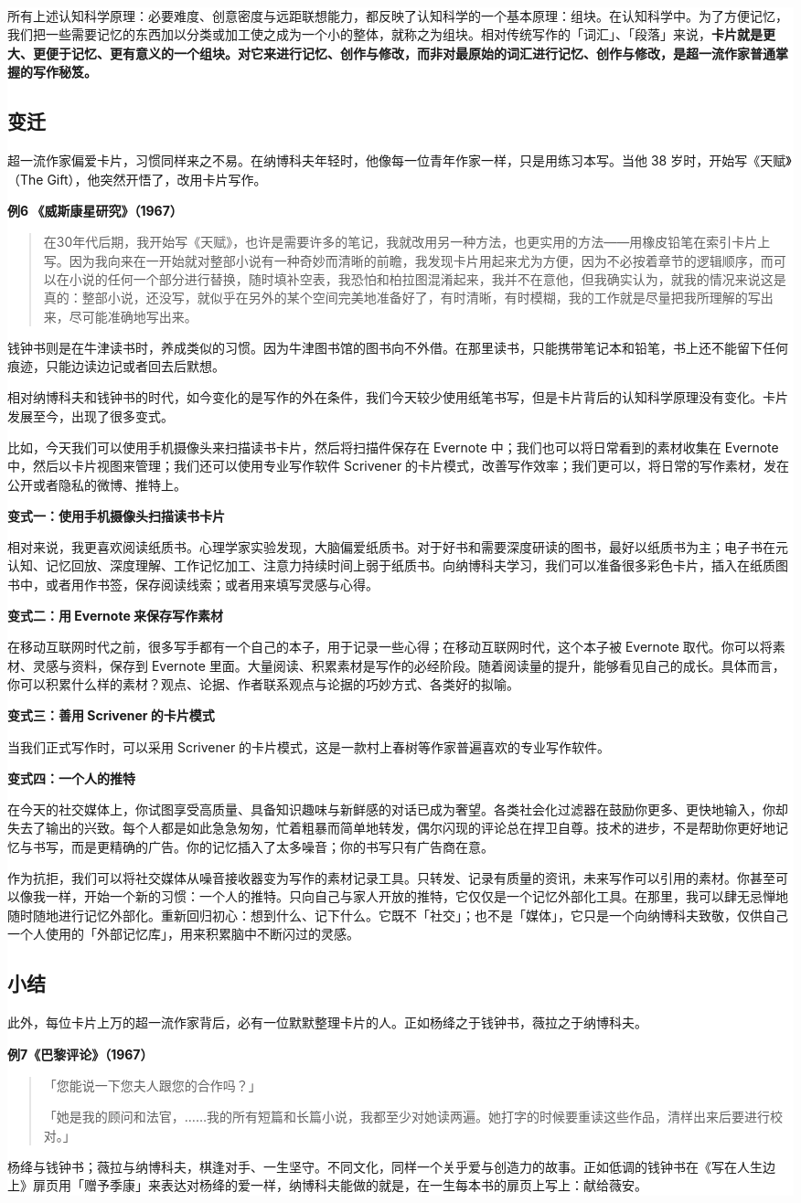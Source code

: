 所有上述认知科学原理：必要难度、创意密度与远距联想能力，都反映了认知科学的一个基本原理：组块。在认知科学中。为了方便记忆，我们把一些需要记忆的东西加以分类或加工使之成为一个小的整体，就称之为组块。相对传统写作的「词汇」、「段落」来说，**卡片就是更大、更便于记忆、更有意义的一个组块。对它来进行记忆、创作与修改，而非对最原始的词汇进行记忆、创作与修改，是超一流作家普通掌握的写作秘笈。**

## 变迁

超一流作家偏爱卡片，习惯同样来之不易。在纳博科夫年轻时，他像每一位青年作家一样，只是用练习本写。当他 38 岁时，开始写《天赋》（The Gift），他突然开悟了，改用卡片写作。  

**例6 《威斯康星研究》（1967）**

> 在30年代后期，我开始写《天赋》，也许是需要许多的笔记，我就改用另一种方法，也更实用的方法——用橡皮铅笔在索引卡片上写。因为我向来在一开始就对整部小说有一种奇妙而清晰的前瞻，我发现卡片用起来尤为方便，因为不必按着章节的逻辑顺序，而可以在小说的任何一个部分进行替换，随时填补空表，我恐怕和柏拉图混淆起来，我并不在意他，但我确实认为，就我的情况来说这是真的：整部小说，还没写，就似乎在另外的某个空间完美地准备好了，有时清晰，有时模糊，我的工作就是尽量把我所理解的写出来，尽可能准确地写出来。

钱钟书则是在牛津读书时，养成类似的习惯。因为牛津图书馆的图书向不外借。在那里读书，只能携带笔记本和铅笔，书上还不能留下任何痕迹，只能边读边记或者回去后默想。

相对纳博科夫和钱钟书的时代，如今变化的是写作的外在条件，我们今天较少使用纸笔书写，但是卡片背后的认知科学原理没有变化。卡片发展至今，出现了很多变式。

比如，今天我们可以使用手机摄像头来扫描读书卡片，然后将扫描件保存在 Evernote 中；我们也可以将日常看到的素材收集在 Evernote 中，然后以卡片视图来管理；我们还可以使用专业写作软件 Scrivener 的卡片模式，改善写作效率；我们更可以，将日常的写作素材，发在公开或者隐私的微博、推特上。

**变式一：使用手机摄像头扫描读书卡片**

相对来说，我更喜欢阅读纸质书。心理学家实验发现，大脑偏爱纸质书。对于好书和需要深度研读的图书，最好以纸质书为主；电子书在元认知、记忆回放、深度理解、工作记忆加工、注意力持续时间上弱于纸质书。向纳博科夫学习，我们可以准备很多彩色卡片，插入在纸质图书中，或者用作书签，保存阅读线索；或者用来填写灵感与心得。

**变式二：用 Evernote 来保存写作素材**

在移动互联网时代之前，很多写手都有一个自己的本子，用于记录一些心得；在移动互联网时代，这个本子被 Evernote 取代。你可以将素材、灵感与资料，保存到 Evernote 里面。大量阅读、积累素材是写作的必经阶段。随着阅读量的提升，能够看见自己的成长。具体而言，你可以积累什么样的素材？观点、论据、作者联系观点与论据的巧妙方式、各类好的拟喻。

**变式三：善用 Scrivener 的卡片模式**

当我们正式写作时，可以采用 Scrivener 的卡片模式，这是一款村上春树等作家普遍喜欢的专业写作软件。

**变式四：一个人的推特**

在今天的社交媒体上，你试图享受高质量、具备知识趣味与新鲜感的对话已成为奢望。各类社会化过滤器在鼓励你更多、更快地输入，你却失去了输出的兴致。每个人都是如此急急匆匆，忙着粗暴而简单地转发，偶尔闪现的评论总在捍卫自尊。技术的进步，不是帮助你更好地记忆与书写，而是更精确的广告。你的记忆插入了太多噪音；你的书写只有广告商在意。

作为抗拒，我们可以将社交媒体从噪音接收器变为写作的素材记录工具。只转发、记录有质量的资讯，未来写作可以引用的素材。你甚至可以像我一样，开始一个新的习惯：一个人的推特。只向自己与家人开放的推特，它仅仅是一个记忆外部化工具。在那里，我可以肆无忌惮地随时随地进行记忆外部化。重新回归初心：想到什么、记下什么。它既不「社交」；也不是「媒体」，它只是一个向纳博科夫致敬，仅供自己一个人使用的「外部记忆库」，用来积累脑中不断闪过的灵感。

## 小结

此外，每位卡片上万的超一流作家背后，必有一位默默整理卡片的人。正如杨绛之于钱钟书，薇拉之于纳博科夫。  

**例7《巴黎评论》（1967）**

> 「您能说一下您夫人跟您的合作吗？」
> 
> 「她是我的顾问和法官，……我的所有短篇和长篇小说，我都至少对她读两遍。她打字的时候要重读这些作品，清样出来后要进行校对。」

杨绛与钱钟书；薇拉与纳博科夫，棋逢对手、一生坚守。不同文化，同样一个关乎爱与创造力的故事。正如低调的钱钟书在《写在人生边上》扉页用「赠予季康」来表达对杨绛的爱一样，纳博科夫能做的就是，在一生每本书的扉页上写上：献给薇安。


